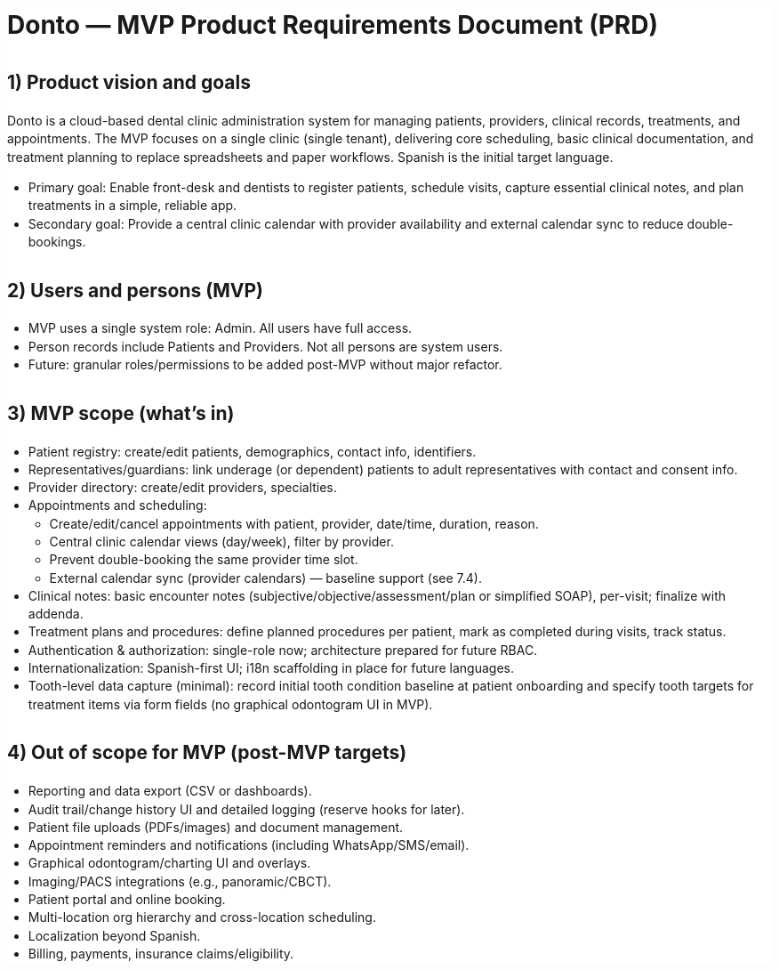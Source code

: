 # Donto — MVP Product Requirements Document (PRD)

## 1) Product vision and goals
Donto is a cloud-based dental clinic administration system for managing patients, providers, clinical records, treatments, and appointments. The MVP focuses on a single clinic (single tenant), delivering core scheduling, basic clinical documentation, and treatment planning to replace spreadsheets and paper workflows. Spanish is the initial target language.

- Primary goal: Enable front-desk and dentists to register patients, schedule visits, capture essential clinical notes, and plan treatments in a simple, reliable app.
- Secondary goal: Provide a central clinic calendar with provider availability and external calendar sync to reduce double-bookings.

## 2) Users and persons (MVP)
- MVP uses a single system role: Admin. All users have full access.
- Person records include Patients and Providers. Not all persons are system users.
- Future: granular roles/permissions to be added post-MVP without major refactor.

## 3) MVP scope (what’s in)
- Patient registry: create/edit patients, demographics, contact info, identifiers.
- Representatives/guardians: link underage (or dependent) patients to adult representatives with contact and consent info.
- Provider directory: create/edit providers, specialties.
- Appointments and scheduling:
  - Create/edit/cancel appointments with patient, provider, date/time, duration, reason.
  - Central clinic calendar views (day/week), filter by provider.
  - Prevent double-booking the same provider time slot.
  - External calendar sync (provider calendars) — baseline support (see 7.4).
- Clinical notes: basic encounter notes (subjective/objective/assessment/plan or simplified SOAP), per-visit; finalize with addenda.
- Treatment plans and procedures: define planned procedures per patient, mark as completed during visits, track status.
- Authentication & authorization: single-role now; architecture prepared for future RBAC.
- Internationalization: Spanish-first UI; i18n scaffolding in place for future languages.
- Tooth-level data capture (minimal): record initial tooth condition baseline at patient onboarding and specify tooth targets for treatment items via form fields (no graphical odontogram UI in MVP).

## 4) Out of scope for MVP (post-MVP targets)
- Reporting and data export (CSV or dashboards).
- Audit trail/change history UI and detailed logging (reserve hooks for later).
- Patient file uploads (PDFs/images) and document management.
- Appointment reminders and notifications (including WhatsApp/SMS/email).
- Graphical odontogram/charting UI and overlays.
- Imaging/PACS integrations (e.g., panoramic/CBCT).
- Patient portal and online booking.
- Multi-location org hierarchy and cross-location scheduling.
- Localization beyond Spanish.
- Billing, payments, insurance claims/eligibility.
